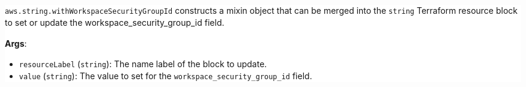 `aws.string.withWorkspaceSecurityGroupId` constructs a mixin object that can be merged into the `string`
Terraform resource block to set or update the workspace_security_group_id field.



**Args**:
  - `resourceLabel` (`string`): The name label of the block to update.
  - `value` (`string`): The value to set for the `workspace_security_group_id` field.
